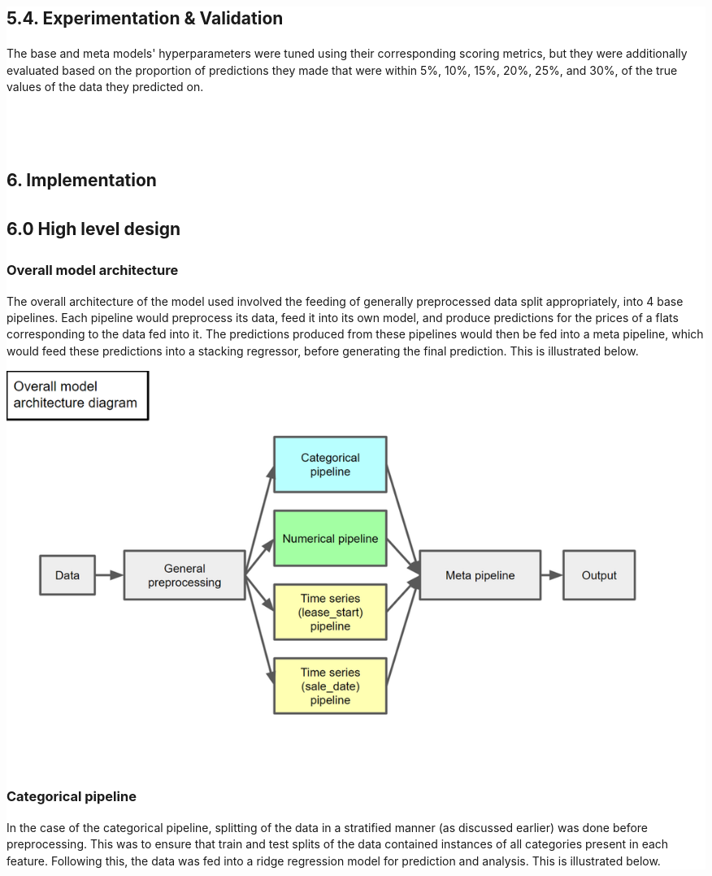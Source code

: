## 5.4. Experimentation & Validation



The base and meta models' hyperparameters were tuned using their corresponding scoring metrics, but they were additionally evaluated based on the proportion of predictions they made that were within 5%, 10%, 15%, 20%, 25%, and 30%, of the true values of the data they predicted on.
<br></br><br></br>

## 6. Implementation

## 6.0 High level design



### Overall model architecture

The overall architecture of the model used involved the feeding of generally preprocessed data split appropriately, into 4 base pipelines. Each pipeline would preprocess its data, feed it into its own model, and produce predictions for the prices of a flats corresponding to the data fed into it. The predictions produced from these pipelines would then be fed into a meta pipeline, which would feed these predictions into a stacking regressor, before generating the final prediction. This is illustrated below.

![Diagram of overall, high level model architecture](Docs%20diagrams/High%20level.png "Diagram of overall, high level model architecture")


### Categorical pipeline
In the case of the categorical pipeline, splitting of the data in a stratified manner (as discussed earlier) was done before preprocessing. This was to ensure that train and test splits of the data contained instances of all categories present in each feature. Following this, the data was fed into a ridge regression model for prediction and analysis. This is illustrated below.
